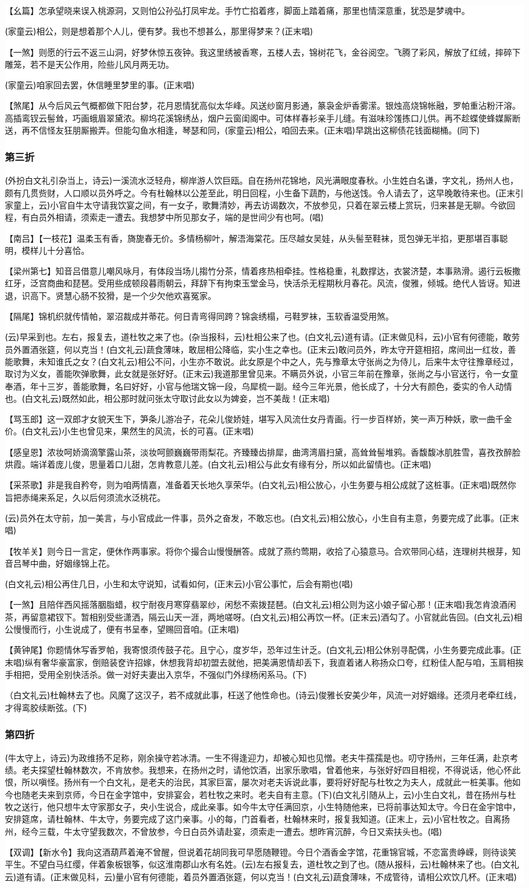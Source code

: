 【幺篇】怎承望晓来误入桃源洞，又则怕公孙弘打凤牢龙。手竹亡掐着疼，脚面上踏着痛，那里也情深意重，犹恐是梦魂中。  
  
(家童云)相公，则是想着那个人儿，便有梦。我也不想甚么，那里得梦来？(正末唱)  
  
【一煞】则愿的行云不返三山洞，好梦休惊五夜钟。我这里绣被香寒，五楼人去，锦树花飞，金谷阅空。飞腾了彩风，解放了红绒，摔碎下雕笼，若不是天公作用，险些儿风月两无功。  
  
(家童云)咱家回去罢，休信睡里梦里的事。(正末唱)  
  
【煞尾】从今后风云气概都做下阳台梦，花月恩情犹高似太华峰。风送纱窗月影通，篆袅金炉香雾潆。银烛高烧锦帐融，罗帕重沾粉汗溶。高插鸾钗云髻耸，巧画蛾眉翠黛浓。柳坞花溪锦绣丛，烟户云窗闺阁中。可体样春衫亲手儿缝。有滋味珍馐拣口儿供。再不趁蝶使蜂媒厮断送，再不信怪友狂朋厮搬弄。但能勾鱼水相逢，琴瑟和同，(家童云)相公，咱回去来。(正末唱)早跳出这柳债花钱面糊桶。(同下)  

### 第三折  
  
(外扮白文礼引杂当上，诗云)一溪流水泛轻舟，柳岸游人饮巨瓯。自在扬州花锦地，风光满眼度春秋。小生姓白名谦，字文礼，扬州人也，颇有几贯赀财，人口顺以员外呼之。今有杜翰林以公差至此，明日回程，小生备下蔬酌，与他送饯。令人请去了，这早晚敢待来也。(正末引家童上，云)小官自牛太守请我饮宴之间，有一女子，歌舞清妙，再去访谒数次，不放参见，只着在翠云楼上赏玩，归来甚是无聊。今欲回程，有白员外相请，须索走一遭去。我想梦中所见那女子，端的是世间少有也呵。(唱)  
  
【南吕】【一枝花】温柔玉有香，旖旎春无价。多情杨柳叶，解浯海棠花。压尽越女吴娃，从头髻至鞋袜，觅包弹无半掐，更那堪百事聪明，模样儿十分喜恰。  
  
【梁州第七】知音吕借意儿嘲风咏月，有体段当场儿搊竹分茶，情着疼热相牵挂。性格稳重，礼数撑达，衣裳济楚，本事熟滑。遏行云板撒红牙，泛宫商曲和琵琶。受用些成顿段暮雨朝云，拜辞下有拘束玉堂金马，快活杀无程期秋月春花。风流，俊雅，倾城。绝代人皆讶。知进退，识高下。贤慧心肠不狡猾，是一个少欠他欢喜冤家。  
  
【隔尾】锦机织就传情帕，翠沼裁成并蒂花。何日青弯得同跨？锦衾绣榻，弓鞋罗袜，玉软香温受用煞。  
  
(云)早采到也。左右，报复去，道杜牧之来了也。(杂当报科，云)杜相公来了也。(白文礼云)道有请。(正末做见科，云)小官有何德能，敢劳员外置酒张筵，何以克当！(白文礼云)蔬食薄味，敢屈相公降临，实小生之幸也。(正末云)敢问员外，昨太守开筵相招，席间出一红妆，善能歌舞，未知谁氏之女？(白文礼云)相公不问，小生亦不敢说。此女原是个中之人，先与豫章太守张尚之为侍儿，后来牛太守往豫章经过，取讨为义女，善能吹弹歌舞，此女就是张好好。(正末云)我道那里曾见来。不瞒员外说，小官三年前在豫章，张尚之与小官送行，令一女童奉酒，年十三岁，善能歌舞，名曰好好，小官与他瑞文锦一段，乌犀梳一副。经今三年光景，他长成了，十分大有颜色，委实的令人动情也。(白文礼云)既然如此，相公那时就问张太守取讨此女以为婢妾，岂不美哉！(正末唱)  
  
【骂玉郎】这一双郎才女貌天生下，笋条儿游冶子，花朵儿俊娇娃，堪写入风流仕女丹青画。行一步百样娇，笑一声万种妖，歌一曲千金价。(白文礼云)小生也曾见来，果然生的风流，长的可喜。(正末唱)  
  
【感皇恩】浓妆呵娇滴滴擎露山茶，淡妆呵颤巍巍带雨梨花。齐臻臻齿排犀，曲湾湾眉扫黛，高耸耸髻堆鸦。香馥馥冰肌胜雪，喜孜孜醉脸烘霞。端详着庞儿俊，思量着口儿甜，怎肯教意儿差。(白文礼云)相公与此女有缘有分，所以如此留情也。(正末唱)  
  
【采茶歌】非是我自矜夸，则为咱两情嘉，准备着天长地久享荣华。(白文礼云)相公放心，小生务要与相公成就了这桩事。(正末唱)既然你旨把赤绳来系足，久以后何须流水泛桃花。  
  
(云)员外在太守前，加一美言，与小官成此一件事，员外之奋发，不敢忘也。(白文礼云)相公放心，小生自有主意，务要完成了此事。(正末唱)  
  
【牧羊关】则今日一言定，便休作两事家。将你个撮合山慢慢酬答。成就了燕约莺期，收拾了心猿意马。合欢带同心结，连理树共根芽，知音吕琴中曲，好姻缘锦上花。  
  
(白文礼云)相公再住几日，小生和太守说知，试看如何，(正末云)小官公事忙，后会有期也(唱)  
  
【一煞】且陪伴西风摇落胭脂蜡，权宁耐夜月寒穿翡翠纱，闲愁不索拨琵琶。(白文礼云)相公则为这小娘子留心那！(正末唱)我怎肯浪酒闲茶，再留意裙钗下。暂相别受些潇洒，隔云山天一涯，两地嗟呀。(白文礼云)相公再饮一杯。(正末云)酒勾了。小官就此告回。(白文礼云)相公慢慢而行，小生说成了，便有书呈奉，望赐回音咱。(正末唱)  
  
【黄钟尾】你题情休写香罗帕，我寄恨须传鼓子花。且宁心，度岁华，恐年过生计乏。(白文礼云)相公休别寻配偶，小生务要完成此事。(正末唱)纵有奢华豪富家，倒赔装奁许招嫁，休想我背却初盟去就他，把美满恩情却丢下，我直着诸人称扬众口夸，红粉佳人配与咱，玉肩相挨手相把，受用全别快活杀。做一对好夫妻出入京华，不强似门外绿杨闲系马。(下)  
  
（白文礼云)杜翰林去了也。风魔了这汉子，若不成就此事，枉送了他性命也。(诗云)俊雅长安美少年，风流一对好姻缘。还须月老牵红线，才得鸾胶续断弦。(下)  

### 第四折  
  
(牛太守上，诗云)为政维扬不足称，刚余操守若冰清。一生不得逢迎力，却被心知也见憎。老夫牛孺孺是也。叨守扬州，三年任满，赴京考绩。老夫探望杜翰林数次，不肯放参。我想来，在扬州之时，请他饮酒，出家乐歌唱，曾着他来，与张好好四目相视，不得说话，他心怀此恨，所以嗔怪。扬州有一个白文礼，是老夫的治民，其家巨富，屡次对老夫诉说此事，要将好好配与杜牧之为夫人，成就此一桩美事。他如今也随老夫来到京师，今日在金字馆中，安排宴会，若杜牧之来时。老夫自有主意。(下)(白文礼引随从上，云)小生白文礼，昔在扬州与杜牧之送行，他只想牛太守家那女子，央小生说合，成此亲事。如今牛太守任满回京，小生特随他来，已将前事达知太守。今日在金宇馆中，安排筵席，请杜翰林、牛太守，务要完成了这门亲事。小的每，门首看者，杜翰林来时，报复我知道。(正末上，云)小官杜牧之。自离扬州，经今三载，牛太守望我数次，不曾放参，今日白员外请赴宴，须索走一遭去。想昨宵沉醉，今日又索扶头也。(唱)  
  
【双调】【新水令】我向这酒葫芦着淹不曾醒，但说着花胡同我可早愿随鞭镫。今日个酒香金字馆，花重锦官城，不恋富贵峥嵘，则待谈笑平生。不望白马红缨，伴着象板银筝，似这淮南郡山水有名姓。(云)左右报复去，道杜牧之到了也。(随从报科，云)杜翰林来了也。(白文礼云)道有请。(正末做见科，云)量小官有何德能，着员外置酒张筵，何以克当！(白文礼云)蔬食薄味，不成管待，请相公欢饮几杯。(正末唱)  
  